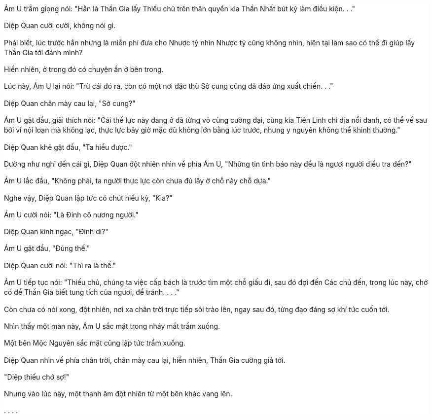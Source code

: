 Ám U trầm giọng nói: "Hẳn là Thần Gia lấy Thiếu chủ trên thân quyển kia Thần Nhất bút ký làm điều kiện. . ."

Diệp Quan cười cười, không nói gì.

Phải biết, lúc trước hắn nhưng là miễn phí đưa cho Nhược tỷ nhìn Nhược tỷ cũng không nhìn, hiện tại làm sao có thể đi giúp lấy Thần Gia tới đánh mình?

Hiển nhiên, ở trong đó có chuyện ẩn ở bên trong.

Lúc này, Ám U lại nói: "Trừ cái đó ra, còn có một nơi đặc thù Sở cung cũng đã đáp ứng xuất chiến. . ."

Diệp Quan chân mày cau lại, "Sở cung?"

Ám U gật đầu, giải thích nói: "Cái thế lực này đang ở đã từng vô cùng cường đại, cùng kia Tiên Linh chi địa nổi danh, có thể về sau bởi vì nội loạn mà không lạc, thực lực bây giờ mặc dù không lớn bằng lúc trước, nhưng y nguyên không thể khinh thường."

Diệp Quan khẽ gật đầu, "Ta hiểu được."

Dường như nghĩ đến cái gì, Diệp Quan đột nhiên nhìn về phía Ám U, "Những tin tình báo này đều là ngươi người điều tra đến?"

Ám U lắc đầu, "Không phải, ta người thực lực còn chưa đủ lấy ở chỗ này chỗ dựa."

Nghe vậy, Diệp Quan lập tức có chút hiếu kỳ, "Kia?"

Ám U cười nói: "Là Đinh cô nương người."

Diệp Quan kinh ngạc, "Đinh di?"

Ám U gật đầu, "Đúng thế."

Diệp Quan cười nói: "Thì ra là thế."

Ám U tiếp tục nói: "Thiếu chủ, chúng ta việc cấp bách là trước tìm một chỗ giấu đi, sau đó đợi đến Các chủ đến, trong lúc này, chớ có để Thần Gia biết tung tích của ngươi, để tránh. . . ."

Còn chưa có nói xong, đột nhiên, nơi xa chân trời trực tiếp sôi trào lên, ngay sau đó, từng đạo đáng sợ khí tức cuốn tới.

Nhìn thấy một màn này, Ám U sắc mặt trong nháy mắt trầm xuống.

Một bên Mộc Nguyên sắc mặt cũng lập tức trầm xuống.

Diệp Quan nhìn về phía chân trời, chân mày cau lại, hiển nhiên, Thần Gia cường giả tới.

"Diệp thiếu chớ sợ!"

Nhưng vào lúc này, một thanh âm đột nhiên từ một bên khác vang lên.

. . . .




